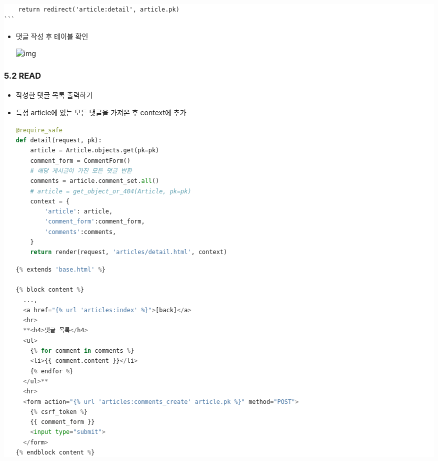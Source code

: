         return redirect('article:detail', article.pk)
    ```

- 댓글 작성 후 테이블 확인
    
    ![img](../img/db_relationship4.png)

### 5.2 READ

- 작성한 댓글 목록 출력하기
- 특정 article에 있는 모든 댓글을 가져온 후 context에 추가
    
    ```python
    @require_safe
    def detail(request, pk):
        article = Article.objects.get(pk=pk)
        comment_form = CommentForm()
        # 해당 게시글이 가진 모든 댓글 반환
        comments = article.comment_set.all()
        # article = get_object_or_404(Article, pk=pk)
        context = {
            'article': article,
            'comment_form':comment_form,
            'comments':comments,
        }
        return render(request, 'articles/detail.html', context)
    ```
    
    ```python
    {% extends 'base.html' %}
    
    {% block content %}
      ...,
      <a href="{% url 'articles:index' %}">[back]</a>
      <hr>
      **<h4>댓글 목록</h4>
      <ul>
        {% for comment in comments %}
        <li>{{ comment.content }}</li>
        {% endfor %}
      </ul>**
      <hr>
      <form action="{% url 'articles:comments_create' article.pk %}" method="POST">
        {% csrf_token %}
        {{ comment_form }}
        <input type="submit">
      </form>
    {% endblock content %}
    ```
    